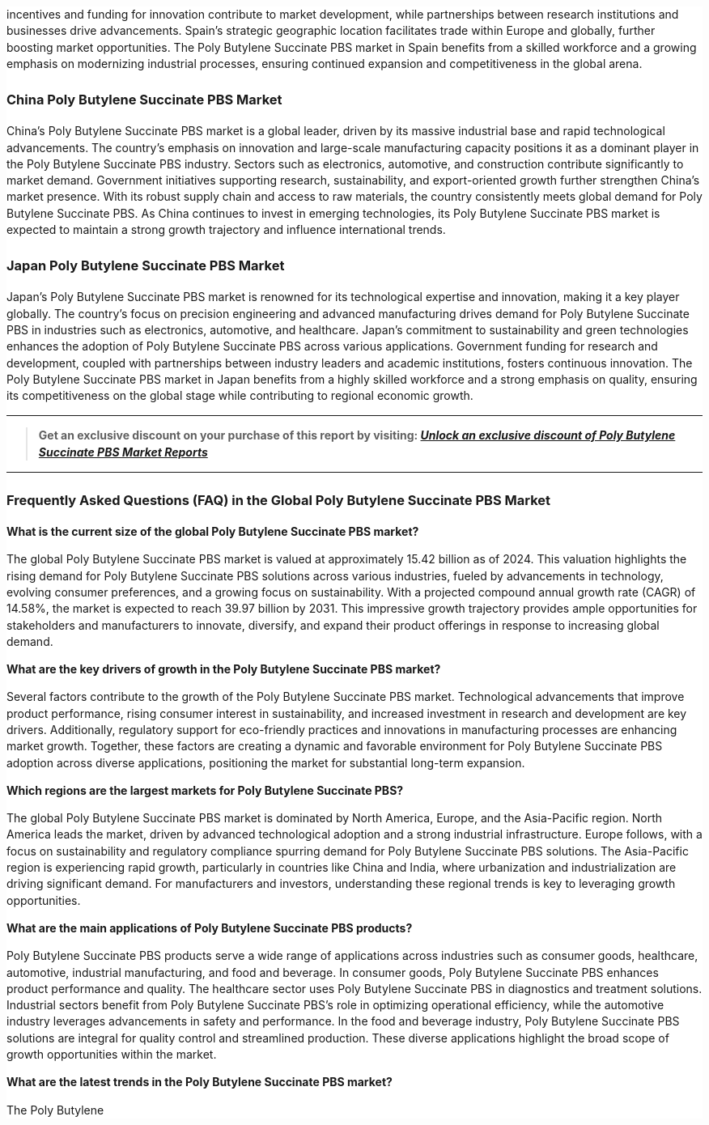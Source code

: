 incentives and funding for innovation contribute to market development, while partnerships between research institutions and businesses drive advancements. Spain&rsquo;s strategic geographic location facilitates trade within Europe and globally, further boosting market opportunities. The Poly Butylene Succinate PBS market in Spain benefits from a skilled workforce and a growing emphasis on modernizing industrial processes, ensuring continued expansion and competitiveness in the global arena.</p><h3>China Poly Butylene Succinate PBS Market</h3><p>China&rsquo;s Poly Butylene Succinate PBS market is a global leader, driven by its massive industrial base and rapid technological advancements. The country&rsquo;s emphasis on innovation and large-scale manufacturing capacity positions it as a dominant player in the Poly Butylene Succinate PBS industry. Sectors such as electronics, automotive, and construction contribute significantly to market demand. Government initiatives supporting research, sustainability, and export-oriented growth further strengthen China&rsquo;s market presence. With its robust supply chain and access to raw materials, the country consistently meets global demand for Poly Butylene Succinate PBS. As China continues to invest in emerging technologies, its Poly Butylene Succinate PBS market is expected to maintain a strong growth trajectory and influence international trends.</p><h3>Japan Poly Butylene Succinate PBS Market</h3><p>Japan&rsquo;s Poly Butylene Succinate PBS market is renowned for its technological expertise and innovation, making it a key player globally. The country&rsquo;s focus on precision engineering and advanced manufacturing drives demand for Poly Butylene Succinate PBS in industries such as electronics, automotive, and healthcare. Japan&rsquo;s commitment to sustainability and green technologies enhances the adoption of Poly Butylene Succinate PBS across various applications. Government funding for research and development, coupled with partnerships between industry leaders and academic institutions, fosters continuous innovation. The Poly Butylene Succinate PBS market in Japan benefits from a highly skilled workforce and a strong emphasis on quality, ensuring its competitiveness on the global stage while contributing to regional economic growth.</p><hr /><blockquote><p><strong>Get an exclusive discount on your purchase of this report by visiting: <em><a href="://marketresearchpulse.com/ask-for-discount/54540?utm_source=Github&amp;utm_medium=019">Unlock an exclusive discount of Poly Butylene Succinate PBS Market Reports</a></em>&nbsp;</strong></p></blockquote><hr /><h3>Frequently Asked Questions (FAQ) in the Global Poly Butylene Succinate PBS Market</h3><p><strong>What is the current size of the global Poly Butylene Succinate PBS market?</strong></p><p>The global Poly Butylene Succinate PBS market is valued at approximately 15.42 billion as of 2024. This valuation highlights the rising demand for Poly Butylene Succinate PBS solutions across various industries, fueled by advancements in technology, evolving consumer preferences, and a growing focus on sustainability. With a projected compound annual growth rate (CAGR) of 14.58%, the market is expected to reach 39.97 billion by 2031. This impressive growth trajectory provides ample opportunities for stakeholders and manufacturers to innovate, diversify, and expand their product offerings in response to increasing global demand.</p><p><strong>What are the key drivers of growth in the Poly Butylene Succinate PBS market?</strong></p><p>Several factors contribute to the growth of the Poly Butylene Succinate PBS market. Technological advancements that improve product performance, rising consumer interest in sustainability, and increased investment in research and development are key drivers. Additionally, regulatory support for eco-friendly practices and innovations in manufacturing processes are enhancing market growth. Together, these factors are creating a dynamic and favorable environment for Poly Butylene Succinate PBS adoption across diverse applications, positioning the market for substantial long-term expansion.</p><p><strong>Which regions are the largest markets for Poly Butylene Succinate PBS?</strong></p><p>The global Poly Butylene Succinate PBS market is dominated by North America, Europe, and the Asia-Pacific region. North America leads the market, driven by advanced technological adoption and a strong industrial infrastructure. Europe follows, with a focus on sustainability and regulatory compliance spurring demand for Poly Butylene Succinate PBS solutions. The Asia-Pacific region is experiencing rapid growth, particularly in countries like China and India, where urbanization and industrialization are driving significant demand. For manufacturers and investors, understanding these regional trends is key to leveraging growth opportunities.</p><p><strong>What are the main applications of Poly Butylene Succinate PBS products?</strong></p><p>Poly Butylene Succinate PBS products serve a wide range of applications across industries such as consumer goods, healthcare, automotive, industrial manufacturing, and food and beverage. In consumer goods, Poly Butylene Succinate PBS enhances product performance and quality. The healthcare sector uses Poly Butylene Succinate PBS in diagnostics and treatment solutions. Industrial sectors benefit from Poly Butylene Succinate PBS&rsquo;s role in optimizing operational efficiency, while the automotive industry leverages advancements in safety and performance. In the food and beverage industry, Poly Butylene Succinate PBS solutions are integral for quality control and streamlined production. These diverse applications highlight the broad scope of growth opportunities within the market.</p><p><strong>What are the latest trends in the Poly Butylene Succinate PBS market?</strong></p><p>The Poly Butylene